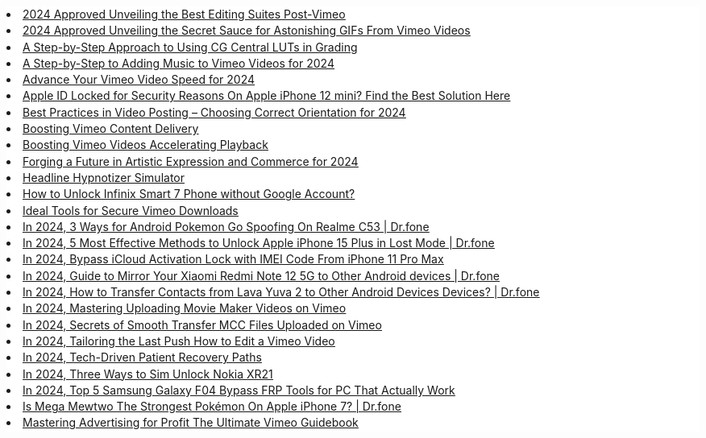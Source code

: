 <li><a href="https://vimeo-videos.techidaily.com/2024-approved-unveiling-the-best-editing-suites-post-vimeo/"><u>2024 Approved  Unveiling the Best Editing Suites Post-Vimeo</u></a></li>
<li><a href="https://vimeo-videos.techidaily.com/2024-approved-unveiling-the-secret-sauce-for-astonishing-gifs-from-vimeo-videos/"><u>2024 Approved  Unveiling the Secret Sauce for Astonishing GIFs From Vimeo Videos</u></a></li>
<li><a href="https://fox-friendly.techidaily.com/a-step-by-step-approach-to-using-cg-central-luts-in-grading/"><u>A Step-by-Step Approach to Using CG Central LUTs in Grading</u></a></li>
<li><a href="https://vimeo-videos.techidaily.com/a-step-by-step-to-adding-music-to-vimeo-videos-for-2024/"><u>A Step-by-Step to Adding Music to Vimeo Videos for 2024</u></a></li>
<li><a href="https://vimeo-videos.techidaily.com/advance-your-vimeo-video-speed-for-2024/"><u>Advance Your Vimeo Video Speed for 2024</u></a></li>
<li><a href="https://apple-account.techidaily.com/apple-id-locked-for-security-reasons-on-apple-iphone-12-mini-find-the-best-solution-here-by-drfone-ios/"><u>Apple ID Locked for Security Reasons On Apple iPhone 12 mini? Find the Best Solution Here</u></a></li>
<li><a href="https://facebook-videos.techidaily.com/best-practices-in-video-posting-choosing-correct-orientation-for-2024/"><u>Best Practices in Video Posting – Choosing Correct Orientation for 2024</u></a></li>
<li><a href="https://vimeo-videos.techidaily.com/boosting-vimeo-content-delivery/"><u>Boosting Vimeo Content Delivery</u></a></li>
<li><a href="https://vimeo-videos.techidaily.com/boosting-vimeo-videos-accelerating-playback/"><u>Boosting Vimeo Videos  Accelerating Playback</u></a></li>
<li><a href="https://some-techniques.techidaily.com/forging-a-future-in-artistic-expression-and-commerce-for-2024/"><u>Forging a Future in Artistic Expression and Commerce for 2024</u></a></li>
<li><a href="https://extra-information.techidaily.com/headline-hypnotizer-simulator/"><u>Headline Hypnotizer Simulator</u></a></li>
<li><a href="https://unlock-android.techidaily.com/how-to-unlock-infinix-smart-7-phone-without-google-account-by-drfone-android/"><u>How to Unlock Infinix Smart 7 Phone without Google Account?</u></a></li>
<li><a href="https://vimeo-videos.techidaily.com/ideal-tools-for-secure-vimeo-downloads/"><u>Ideal Tools for Secure Vimeo Downloads</u></a></li>
<li><a href="https://pokemon-go-android.techidaily.com/in-2024-3-ways-for-android-pokemon-go-spoofing-on-realme-c53-drfone-by-drfone-virtual-android/"><u>In 2024, 3 Ways for Android Pokemon Go Spoofing On Realme C53 | Dr.fone</u></a></li>
<li><a href="https://iphone-unlock.techidaily.com/in-2024-5-most-effective-methods-to-unlock-apple-iphone-15-plus-in-lost-mode-drfone-by-drfone-ios/"><u>In 2024, 5 Most Effective Methods to Unlock Apple iPhone 15 Plus in Lost Mode | Dr.fone</u></a></li>
<li><a href="https://activate-lock.techidaily.com/in-2024-bypass-icloud-activation-lock-with-imei-code-from-iphone-11-pro-max-by-drfone-ios/"><u>In 2024, Bypass iCloud Activation Lock with IMEI Code From iPhone 11 Pro Max</u></a></li>
<li><a href="https://screen-mirror.techidaily.com/in-2024-guide-to-mirror-your-xiaomi-redmi-note-12-5g-to-other-android-devices-drfone-by-drfone-android/"><u>In 2024, Guide to Mirror Your Xiaomi Redmi Note 12 5G to Other Android devices | Dr.fone</u></a></li>
<li><a href="https://android-transfer.techidaily.com/in-2024-how-to-transfer-contacts-from-lava-yuva-2-to-other-android-devices-devices-drfone-by-drfone-transfer-from-android-transfer-from-android/"><u>In 2024, How to Transfer Contacts from Lava Yuva 2 to Other Android Devices Devices? | Dr.fone</u></a></li>
<li><a href="https://vimeo-videos.techidaily.com/in-2024-mastering-uploading-movie-maker-videos-on-vimeo/"><u>In 2024, Mastering  Uploading Movie Maker Videos on Vimeo</u></a></li>
<li><a href="https://vimeo-videos.techidaily.com/in-2024-secrets-of-smooth-transfer-mcc-files-uploaded-on-vimeo/"><u>In 2024, Secrets of Smooth Transfer  MCC Files Uploaded on Vimeo</u></a></li>
<li><a href="https://vimeo-videos.techidaily.com/in-2024-tailoring-the-last-push-how-to-edit-a-vimeo-video/"><u>In 2024, Tailoring the Last Push  How to Edit a Vimeo Video</u></a></li>
<li><a href="https://some-approaches.techidaily.com/in-2024-tech-driven-patient-recovery-paths/"><u>In 2024, Tech-Driven Patient Recovery Paths</u></a></li>
<li><a href="https://sim-unlock.techidaily.com/in-2024-three-ways-to-sim-unlock-nokia-xr21-by-drfone-android/"><u>In 2024, Three Ways to Sim Unlock Nokia XR21</u></a></li>
<li><a href="https://android-frp.techidaily.com/in-2024-top-5-samsung-galaxy-f04-bypass-frp-tools-for-pc-that-actually-work-by-drfone-android/"><u>In 2024, Top 5 Samsung Galaxy F04 Bypass FRP Tools for PC That Actually Work</u></a></li>
<li><a href="https://ios-pokemon-go.techidaily.com/is-mega-mewtwo-the-strongest-pokemon-on-apple-iphone-7-drfone-by-drfone-virtual-ios/"><u>Is Mega Mewtwo The Strongest Pokémon On Apple iPhone 7? | Dr.fone</u></a></li>
<li><a href="https://vimeo-videos.techidaily.com/mastering-advertising-for-profit-the-ultimate-vimeo-guidebook/"><u>Mastering Advertising for Profit  The Ultimate Vimeo Guidebook</u></a></li>